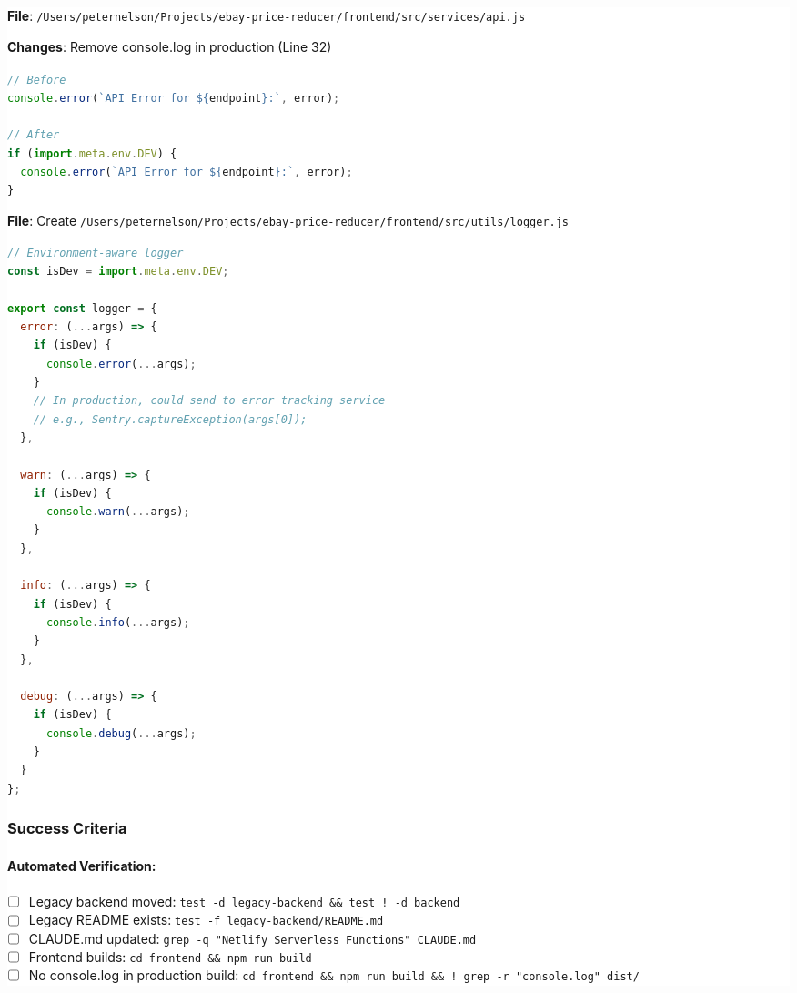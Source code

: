 **File**: `/Users/peternelson/Projects/ebay-price-reducer/frontend/src/services/api.js`

**Changes**: Remove console.log in production (Line 32)

```javascript
// Before
console.error(`API Error for ${endpoint}:`, error);

// After
if (import.meta.env.DEV) {
  console.error(`API Error for ${endpoint}:`, error);
}
```

**File**: Create `/Users/peternelson/Projects/ebay-price-reducer/frontend/src/utils/logger.js`

```javascript
// Environment-aware logger
const isDev = import.meta.env.DEV;

export const logger = {
  error: (...args) => {
    if (isDev) {
      console.error(...args);
    }
    // In production, could send to error tracking service
    // e.g., Sentry.captureException(args[0]);
  },

  warn: (...args) => {
    if (isDev) {
      console.warn(...args);
    }
  },

  info: (...args) => {
    if (isDev) {
      console.info(...args);
    }
  },

  debug: (...args) => {
    if (isDev) {
      console.debug(...args);
    }
  }
};
```

### Success Criteria

#### Automated Verification:
- [ ] Legacy backend moved: `test -d legacy-backend && test ! -d backend`
- [ ] Legacy README exists: `test -f legacy-backend/README.md`
- [ ] CLAUDE.md updated: `grep -q "Netlify Serverless Functions" CLAUDE.md`
- [ ] Frontend builds: `cd frontend && npm run build`
- [ ] No console.log in production build: `cd frontend && npm run build && ! grep -r "console.log" dist/`
